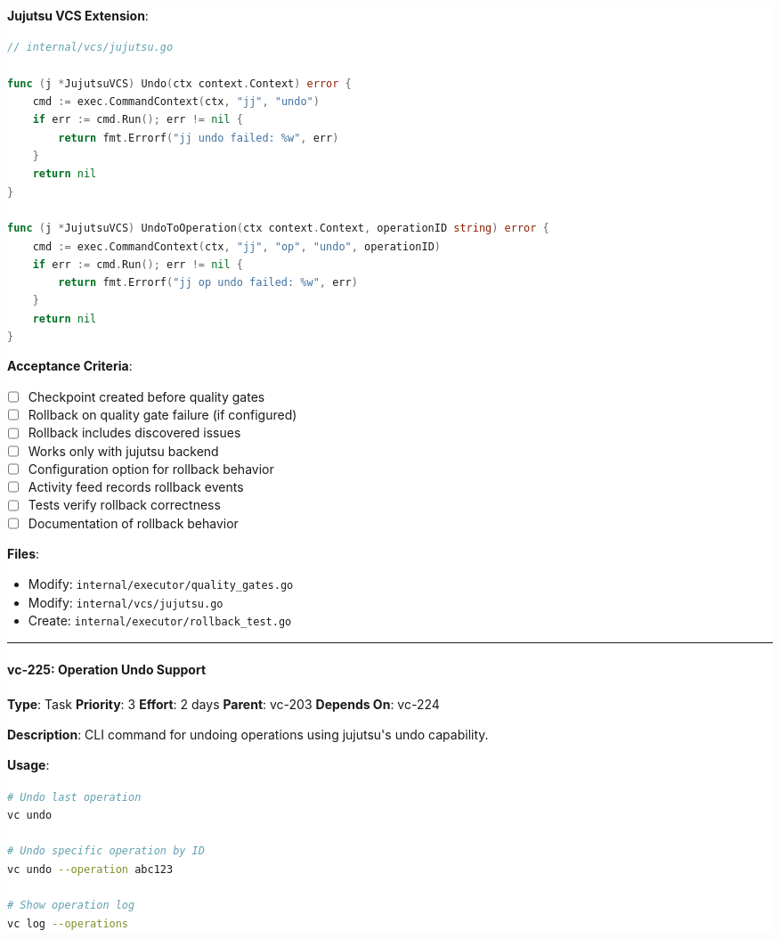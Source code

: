 **Jujutsu VCS Extension**:
```go
// internal/vcs/jujutsu.go

func (j *JujutsuVCS) Undo(ctx context.Context) error {
    cmd := exec.CommandContext(ctx, "jj", "undo")
    if err := cmd.Run(); err != nil {
        return fmt.Errorf("jj undo failed: %w", err)
    }
    return nil
}

func (j *JujutsuVCS) UndoToOperation(ctx context.Context, operationID string) error {
    cmd := exec.CommandContext(ctx, "jj", "op", "undo", operationID)
    if err := cmd.Run(); err != nil {
        return fmt.Errorf("jj op undo failed: %w", err)
    }
    return nil
}
```

**Acceptance Criteria**:
- [ ] Checkpoint created before quality gates
- [ ] Rollback on quality gate failure (if configured)
- [ ] Rollback includes discovered issues
- [ ] Works only with jujutsu backend
- [ ] Configuration option for rollback behavior
- [ ] Activity feed records rollback events
- [ ] Tests verify rollback correctness
- [ ] Documentation of rollback behavior

**Files**:
- Modify: `internal/executor/quality_gates.go`
- Modify: `internal/vcs/jujutsu.go`
- Create: `internal/executor/rollback_test.go`

---

#### vc-225: Operation Undo Support
**Type**: Task
**Priority**: 3
**Effort**: 2 days
**Parent**: vc-203
**Depends On**: vc-224

**Description**:
CLI command for undoing operations using jujutsu's undo capability.

**Usage**:
```bash
# Undo last operation
vc undo

# Undo specific operation by ID
vc undo --operation abc123

# Show operation log
vc log --operations
```
